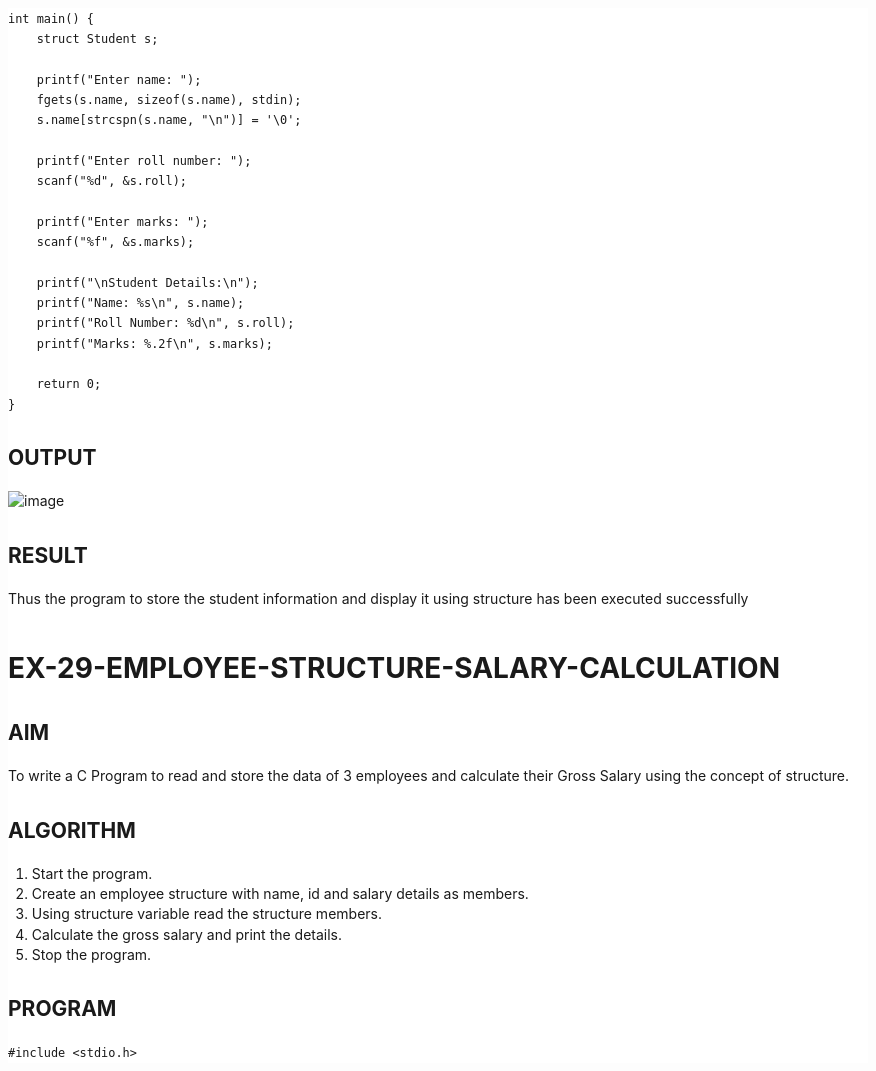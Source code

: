 	int main() {
	    struct Student s;
	
	    printf("Enter name: ");
	    fgets(s.name, sizeof(s.name), stdin);
	    s.name[strcspn(s.name, "\n")] = '\0';
	
	    printf("Enter roll number: ");
	    scanf("%d", &s.roll);
	
	    printf("Enter marks: ");
	    scanf("%f", &s.marks);
	
	    printf("\nStudent Details:\n");
	    printf("Name: %s\n", s.name);
	    printf("Roll Number: %d\n", s.roll);
	    printf("Marks: %.2f\n", s.marks);
	
	    return 0;
	}


## OUTPUT

![image](https://github.com/user-attachments/assets/31bf2ca6-0db8-4c55-8569-bbe586781cf3)


## RESULT

Thus the program to store the student information and display it using structure has been executed successfully
 
 


# EX-29-EMPLOYEE-STRUCTURE-SALARY-CALCULATION

## AIM

To write a C Program to read and store the data of 3 employees and calculate their Gross Salary using the concept of structure.

## ALGORITHM

1.	Start the program.
2.	Create an employee structure with name, id and salary details as members.
3.	Using structure variable read the structure members.
4.	Calculate the gross salary and print the details.
5.	Stop the program.

## PROGRAM

	#include <stdio.h>
	